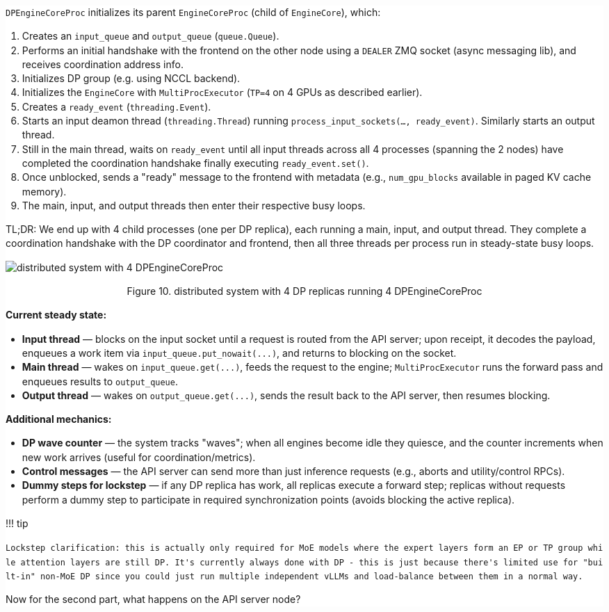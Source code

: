 `DPEngineCoreProc` initializes its parent `EngineCoreProc` (child of `EngineCore`), which:

1. Creates an `input_queue` and `output_queue` (`queue.Queue`).
2. Performs an initial handshake with the frontend on the other node using a `DEALER` ZMQ socket (async messaging lib), and receives coordination address info.
3. Initializes DP group (e.g. using NCCL backend).
4. Initializes the `EngineCore` with `MultiProcExecutor` (`TP=4` on 4 GPUs as described earlier).
5. Creates a `ready_event` (`threading.Event`).
6. Starts an input deamon thread (`threading.Thread`) running `process_input_sockets(…, ready_event)`. Similarly starts an output thread.
7. Still in the main thread, waits on `ready_event` until all input threads across all 4 processes (spanning the 2 nodes) have completed the coordination handshake finally executing `ready_event.set()`.
8. Once unblocked, sends a "ready" message to the frontend with metadata (e.g., `num_gpu_blocks` available in paged KV cache memory).
9. The main, input, and output threads then enter their respective busy loops.

TL;DR: We end up with 4 child processes (one per DP replica), each running a main, input, and output thread. They complete a coordination handshake with the DP coordinator and frontend, then all three threads per process run in steady-state busy loops.

![distributed system with 4 DPEngineCoreProc](https://www.aleksagordic.com/blog/vllm/dpenginecoreproc.png)

<div style="text-align: center;">
Figure 10. distributed system with 4 DP replicas running 4 DPEngineCoreProc
</div>

**Current steady state:**

- **Input thread** — blocks on the input socket until a request is routed from the API server; upon receipt, it decodes the payload, enqueues a work item via `input_queue.put_nowait(...)`, and returns to blocking on the socket.
- **Main thread** — wakes on `input_queue.get(...)`, feeds the request to the engine; `MultiProcExecutor` runs the forward pass and enqueues results to `output_queue`.
- **Output thread** — wakes on `output_queue.get(...)`, sends the result back to the API server, then resumes blocking.

**Additional mechanics:**

- **DP wave counter** — the system tracks "waves"; when all engines become idle they quiesce, and the counter increments when new work arrives (useful for coordination/metrics).
- **Control messages** — the API server can send more than just inference requests (e.g., aborts and utility/control RPCs).
- **Dummy steps for lockstep** — if any DP replica has work, all replicas execute a forward step; replicas without requests perform a dummy step to participate in required synchronization points (avoids blocking the active replica).

!!! tip

    Lockstep clarification: this is actually only required for MoE models where the expert layers form an EP or TP group while attention layers are still DP. It's currently always done with DP - this is just because there's limited use for "built-in" non-MoE DP since you could just run multiple independent vLLMs and load-balance between them in a normal way.

Now for the second part, what happens on the API server node?
